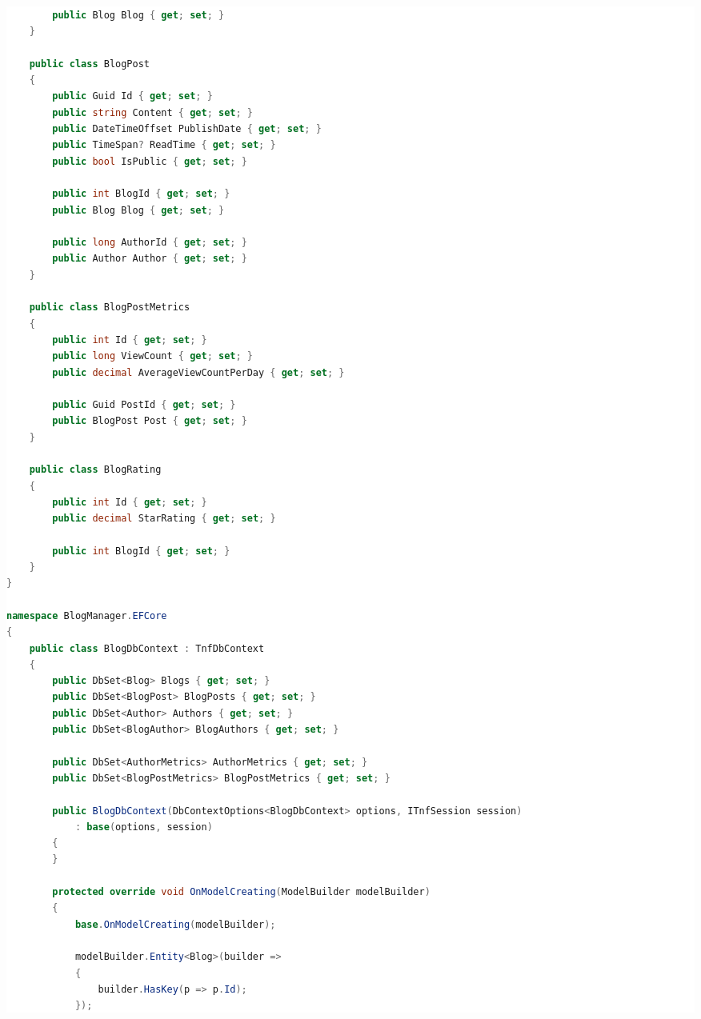 ```C#
        public Blog Blog { get; set; }
    }

    public class BlogPost
    {
        public Guid Id { get; set; }
        public string Content { get; set; }
        public DateTimeOffset PublishDate { get; set; }
        public TimeSpan? ReadTime { get; set; }
        public bool IsPublic { get; set; }

        public int BlogId { get; set; }
        public Blog Blog { get; set; }

        public long AuthorId { get; set; }
        public Author Author { get; set; }
    }

    public class BlogPostMetrics
    {
        public int Id { get; set; }
        public long ViewCount { get; set; }
        public decimal AverageViewCountPerDay { get; set; }

        public Guid PostId { get; set; }
        public BlogPost Post { get; set; }
    }

    public class BlogRating
    {
        public int Id { get; set; }
        public decimal StarRating { get; set; }

        public int BlogId { get; set; }
    }
}

namespace BlogManager.EFCore
{
    public class BlogDbContext : TnfDbContext
    {
        public DbSet<Blog> Blogs { get; set; }
        public DbSet<BlogPost> BlogPosts { get; set; }
        public DbSet<Author> Authors { get; set; }
        public DbSet<BlogAuthor> BlogAuthors { get; set; }

        public DbSet<AuthorMetrics> AuthorMetrics { get; set; }
        public DbSet<BlogPostMetrics> BlogPostMetrics { get; set; }

        public BlogDbContext(DbContextOptions<BlogDbContext> options, ITnfSession session)
            : base(options, session)
        {
        }

        protected override void OnModelCreating(ModelBuilder modelBuilder)
        {
            base.OnModelCreating(modelBuilder);

            modelBuilder.Entity<Blog>(builder =>
            {
                builder.HasKey(p => p.Id);
            });

```
